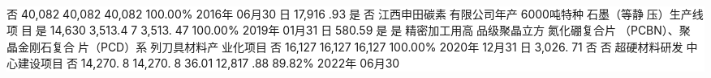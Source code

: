否
40,082
40,082
40,082
100.00%
2016年
06月30
日
17,916
.93
是
否
江西申田碳素
有限公司年产
6000吨特种
石墨（等静
压）生产线项
目
是
14,630
3,513.4
7
3,513.
47
100.00%
2019年
01月31
日
580.59
是
是
精密加工用高
品级聚晶立方
氮化硼复合片
（PCBN）、聚
晶金刚石复合
片（PCD）系
列刀具材料产
业化项目
否
16,127
16,127
16,127
100.00%
2020年
12月31
日
3,026.
71
否
否
超硬材料研发
中心建设项目
否
14,270.
8
14,270.
8
36.01
12,817
.88
89.82%
2022年
06月30